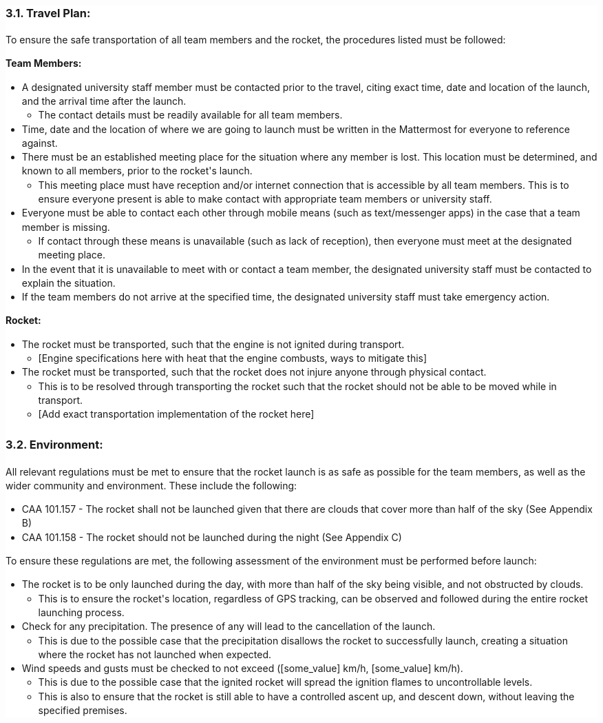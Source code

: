 ### 3.1. Travel Plan:

To ensure the safe transportation of all team members and the rocket, the procedures listed must be followed:

**Team Members:** <br>
* A designated university staff member must be contacted prior to the travel, citing exact time, date and location of the launch, and the arrival time after the launch.
    * The contact details must be readily available for all team members.
* Time, date and the location of where we are going to launch must be written in the Mattermost for everyone to reference against.
* There must be an established meeting place for the situation where any member is lost. This location must be determined, and known to all members, prior to the rocket's launch.
    * This meeting place must have reception and/or internet connection that is accessible by all team members. This is to ensure everyone present is able to make contact with appropriate team members or university staff.
* Everyone must be able to contact each other through mobile means (such as text/messenger apps) in the case that a team member is missing.
    * If contact through these means is unavailable (such as lack of reception), then everyone must meet at the designated meeting place.
* In the event that it is unavailable to meet with or contact a team member, the designated university staff must be contacted to explain the situation.
* If the team members do not arrive at the specified time, the designated university staff must take emergency action.

**Rocket:** <br>
* The rocket must be transported, such that the engine is not ignited during transport.
    * [Engine specifications here with heat that the engine combusts, ways to mitigate this]
* The rocket must be transported, such that the rocket does not injure anyone through physical contact.
    * This is to be resolved through transporting the rocket such that the rocket should not be able to be moved while in transport.
    * [Add exact transportation implementation of the rocket here]

### 3.2. Environment:

All relevant regulations must be met to ensure that the rocket launch is as safe as possible for the team members, as well as the wider community and environment. These include the following:
* CAA 101.157 - The rocket shall not be launched given that there are clouds that cover more than half of the sky (See Appendix B)
* CAA 101.158 - The rocket should not be launched during the night (See Appendix C)

To ensure these regulations are met, the following assessment of the environment must be performed before launch:
* The rocket is to be only launched during the day, with more than half of the sky being visible, and not obstructed by clouds.
    * This is to ensure the rocket's location, regardless of GPS tracking, can be observed and followed during the entire rocket launching process.
* Check for any precipitation. The presence of any will lead to the cancellation of the launch. 
    * This is due to the possible case that the precipitation disallows the rocket to successfully launch, creating a situation where the rocket has not launched when expected.
* Wind speeds and gusts must be checked to not exceed ([some_value] km/h, [some_value] km/h). 
    * This is due to the possible case that the ignited rocket will spread the ignition flames to uncontrollable levels.
    * This is also to ensure that the rocket is still able to have a controlled ascent up, and descent down, without leaving the specified premises.
